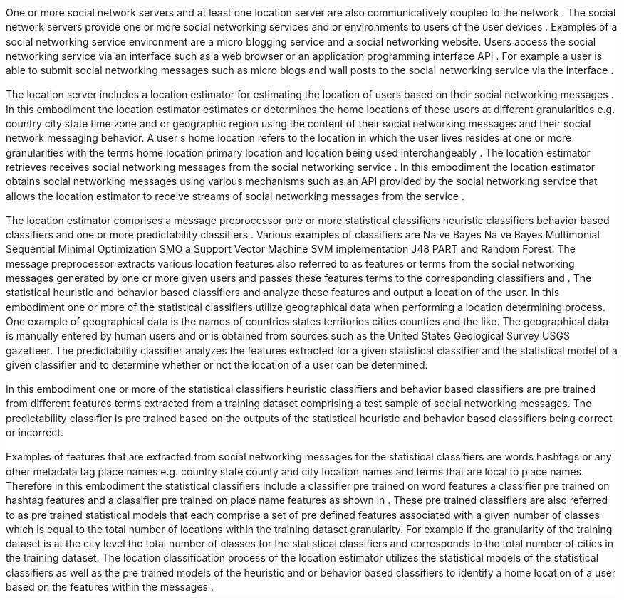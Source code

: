One or more social network servers and at least one location server are also communicatively coupled to the network . The social network servers provide one or more social networking services and or environments to users of the user devices . Examples of a social networking service environment are a micro blogging service and a social networking website. Users access the social networking service via an interface such as a web browser or an application programming interface API . For example a user is able to submit social networking messages such as micro blogs and wall posts to the social networking service via the interface .

The location server includes a location estimator for estimating the location of users based on their social networking messages . In this embodiment the location estimator estimates or determines the home locations of these users at different granularities e.g. country city state time zone and or geographic region using the content of their social networking messages and their social network messaging behavior. A user s home location refers to the location in which the user lives resides at one or more granularities with the terms home location primary location and location being used interchangeably . The location estimator retrieves receives social networking messages from the social networking service . In this embodiment the location estimator obtains social networking messages using various mechanisms such as an API provided by the social networking service that allows the location estimator to receive streams of social networking messages from the service .

The location estimator comprises a message preprocessor one or more statistical classifiers heuristic classifiers behavior based classifiers and one or more predictability classifiers . Various examples of classifiers are Na ve Bayes Na ve Bayes Multimonial Sequential Minimal Optimization SMO a Support Vector Machine SVM implementation J48 PART and Random Forest. The message preprocessor extracts various location features also referred to as features or terms from the social networking messages generated by one or more given users and passes these features terms to the corresponding classifiers and . The statistical heuristic and behavior based classifiers and analyze these features and output a location of the user. In this embodiment one or more of the statistical classifiers utilize geographical data when performing a location determining process. One example of geographical data is the names of countries states territories cities counties and the like. The geographical data is manually entered by human users and or is obtained from sources such as the United States Geological Survey USGS gazetteer. The predictability classifier analyzes the features extracted for a given statistical classifier and the statistical model of a given classifier and to determine whether or not the location of a user can be determined.

In this embodiment one or more of the statistical classifiers heuristic classifiers and behavior based classifiers are pre trained from different features terms extracted from a training dataset comprising a test sample of social networking messages. The predictability classifier is pre trained based on the outputs of the statistical heuristic and behavior based classifiers being correct or incorrect.

Examples of features that are extracted from social networking messages for the statistical classifiers are words hashtags or any other metadata tag place names e.g. country state county and city location names and terms that are local to place names. Therefore in this embodiment the statistical classifiers include a classifier pre trained on word features a classifier pre trained on hashtag features and a classifier pre trained on place name features as shown in . These pre trained classifiers are also referred to as pre trained statistical models that each comprise a set of pre defined features associated with a given number of classes which is equal to the total number of locations within the training dataset granularity. For example if the granularity of the training dataset is at the city level the total number of classes for the statistical classifiers and corresponds to the total number of cities in the training dataset. The location classification process of the location estimator utilizes the statistical models of the statistical classifiers as well as the pre trained models of the heuristic and or behavior based classifiers to identify a home location of a user based on the features within the messages .
